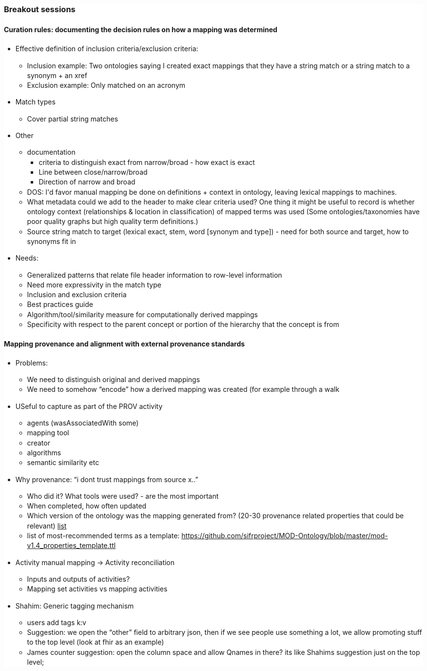 ### Breakout sessions

#### Curation rules: documenting the decision rules on how a mapping was determined 

- Effective definition of inclusion criteria/exclusion criteria:
    - Inclusion example: Two ontologies saying I created exact mappings that they have a string match or a string match to a synonym + an xref
    - Exclusion example: Only matched on an acronym

- Match types
    - Cover partial string matches

- Other
    - documentation
        - criteria to distinguish exact from narrow/broad - how exact is exact
        - Line between close/narrow/broad
        - Direction of narrow and broad
    - DOS: I'd favor manual mapping be done on definitions + context in ontology, leaving lexical mappings to machines.
    - What metadata could we add to the header to make clear criteria used?  One thing it might be useful to record is whether ontology context (relationships & location in classification) of mapped terms was used (Some ontologies/taxonomies have poor quality graphs but high quality term definitions.)
    - Source string match to target (lexical exact, stem, word [synonym and type]) - need for both source and target, how to synonyms fit in
- Needs:
    - Generalized patterns that relate file header information to row-level information
    - Need more expressivity in the match type
    - Inclusion and exclusion criteria 
    - Best practices guide
    - Algorithm/tool/similarity measure for computationally derived mappings
    - Specificity with respect to the parent concept or portion of the hierarchy that the concept is from



#### Mapping provenance and alignment with external provenance standards

- Problems:
   - We need to distinguish original and derived mappings
   - We need to somehow “encode” how a derived mapping was created (for example through a walk


- USeful to capture as part of the PROV activity
    - agents (wasAssociatedWith some)
    - mapping tool
    - creator
    - algorithms
    - semantic similarity etc
- Why provenance: “i dont trust mappings from source x..”
    - Who did it? What tools were used? - are the most important
    - When completed, how often updated
    - Which version of the ontology was the mapping generated from? (20-30 provenance related properties that could be relevant) [list](https://hal.archives-ouvertes.fr/lirmm-01605783)
    - list of most-recommended terms as a template: https://github.com/sifrproject/MOD-Ontology/blob/master/mod-v1.4_properties_template.ttl 
- Activity manual mapping -> Activity reconciliation 
    - Inputs and outputs of activities?
    - Mapping set activities vs mapping activities
- Shahim: Generic tagging mechanism
    - users add tags k:v 
    - Suggestion: we open the “other” field to arbitrary json, then if we see people use something a lot, we allow promoting stuff to the top level (look at fhir as an example)
    - James counter suggestion: open the column space and allow Qnames in there? its like Shahims suggestion just on the top level;